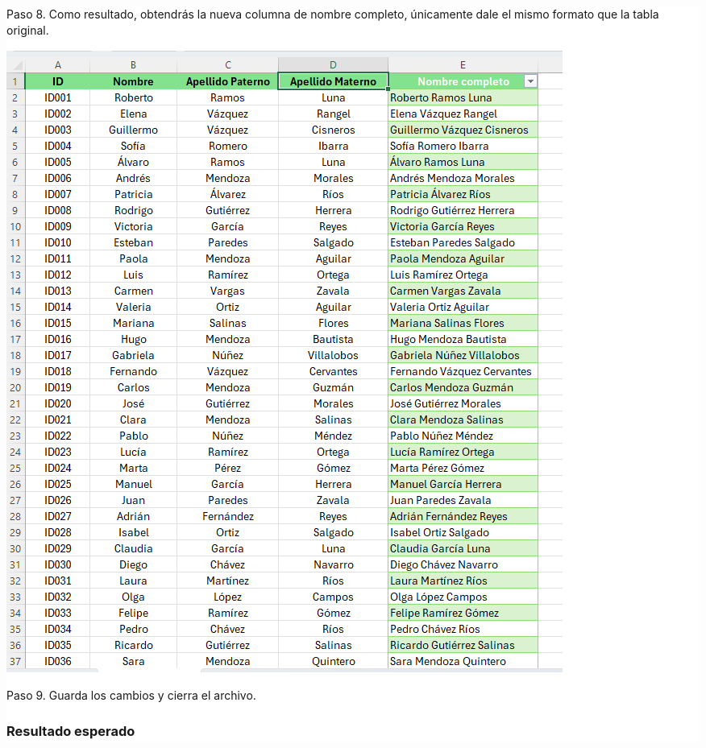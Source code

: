 Paso 8. Como resultado, obtendrás la nueva columna de nombre completo, únicamente dale el mismo formato que la tabla original.

![img97](../images/img97.png)

Paso 9. Guarda los cambios y cierra el archivo.


### Resultado esperado
